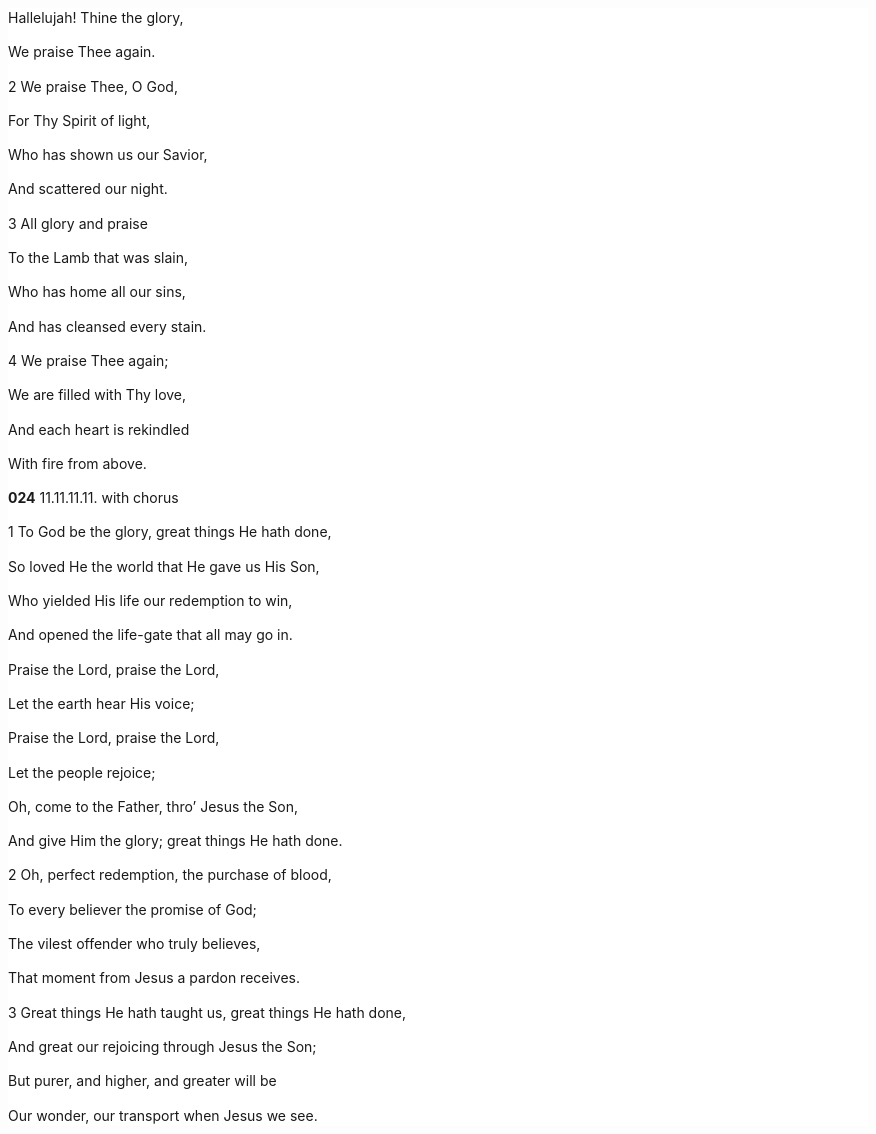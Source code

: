 Hallelujah! Thine the glory,

We praise Thee again.

2 We praise Thee, O God,

For Thy Spirit of light,

Who has shown us our Savior,

And scattered our night.

3 All glory and praise

To the Lamb that was slain,

Who has home all our sins,

And has cleansed every stain.

4 We praise Thee again;

We are filled with Thy love,

And each heart is rekindled

With fire from above.

**024** 11.11.11.11. with chorus

1 To God be the glory, great things He hath done,

So loved He the world that He gave us His Son,

Who yielded His life our redemption to win,

And opened the life-gate that all may go in.

Praise the Lord, praise the Lord,

Let the earth hear His voice;

Praise the Lord, praise the Lord,

Let the people rejoice;

Oh, come to the Father, thro’ Jesus the Son,

And give Him the glory; great things He hath done.

2 Oh, perfect redemption, the purchase of blood,

To every believer the promise of God;

The vilest offender who truly believes,

That moment from Jesus a pardon receives.

3 Great things He hath taught us, great things He hath done,

And great our rejoicing through Jesus the Son;

But purer, and higher, and greater will be

Our wonder, our transport when Jesus we see.
